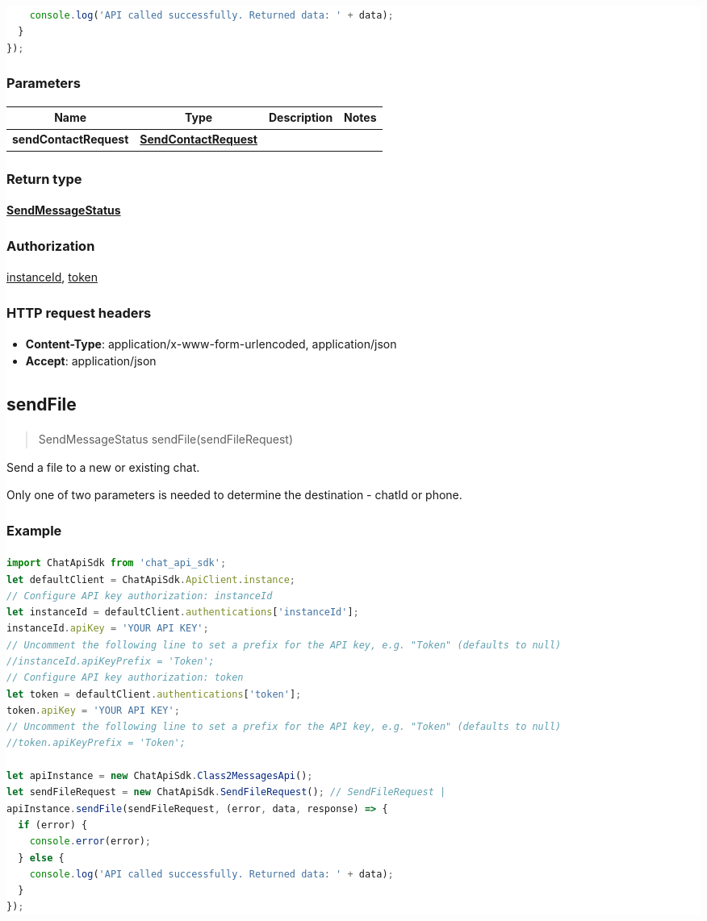 ```javascript
    console.log('API called successfully. Returned data: ' + data);
  }
});
```

### Parameters


Name | Type | Description  | Notes
------------- | ------------- | ------------- | -------------
 **sendContactRequest** | [**SendContactRequest**](SendContactRequest.md)|  | 

### Return type

[**SendMessageStatus**](SendMessageStatus.md)

### Authorization

[instanceId](../README.md#instanceId), [token](../README.md#token)

### HTTP request headers

- **Content-Type**: application/x-www-form-urlencoded, application/json
- **Accept**: application/json


## sendFile

> SendMessageStatus sendFile(sendFileRequest)

Send a file to a new or existing chat.

Only one of two parameters is needed to determine the destination - chatId or phone.

### Example

```javascript
import ChatApiSdk from 'chat_api_sdk';
let defaultClient = ChatApiSdk.ApiClient.instance;
// Configure API key authorization: instanceId
let instanceId = defaultClient.authentications['instanceId'];
instanceId.apiKey = 'YOUR API KEY';
// Uncomment the following line to set a prefix for the API key, e.g. "Token" (defaults to null)
//instanceId.apiKeyPrefix = 'Token';
// Configure API key authorization: token
let token = defaultClient.authentications['token'];
token.apiKey = 'YOUR API KEY';
// Uncomment the following line to set a prefix for the API key, e.g. "Token" (defaults to null)
//token.apiKeyPrefix = 'Token';

let apiInstance = new ChatApiSdk.Class2MessagesApi();
let sendFileRequest = new ChatApiSdk.SendFileRequest(); // SendFileRequest | 
apiInstance.sendFile(sendFileRequest, (error, data, response) => {
  if (error) {
    console.error(error);
  } else {
    console.log('API called successfully. Returned data: ' + data);
  }
});
```
